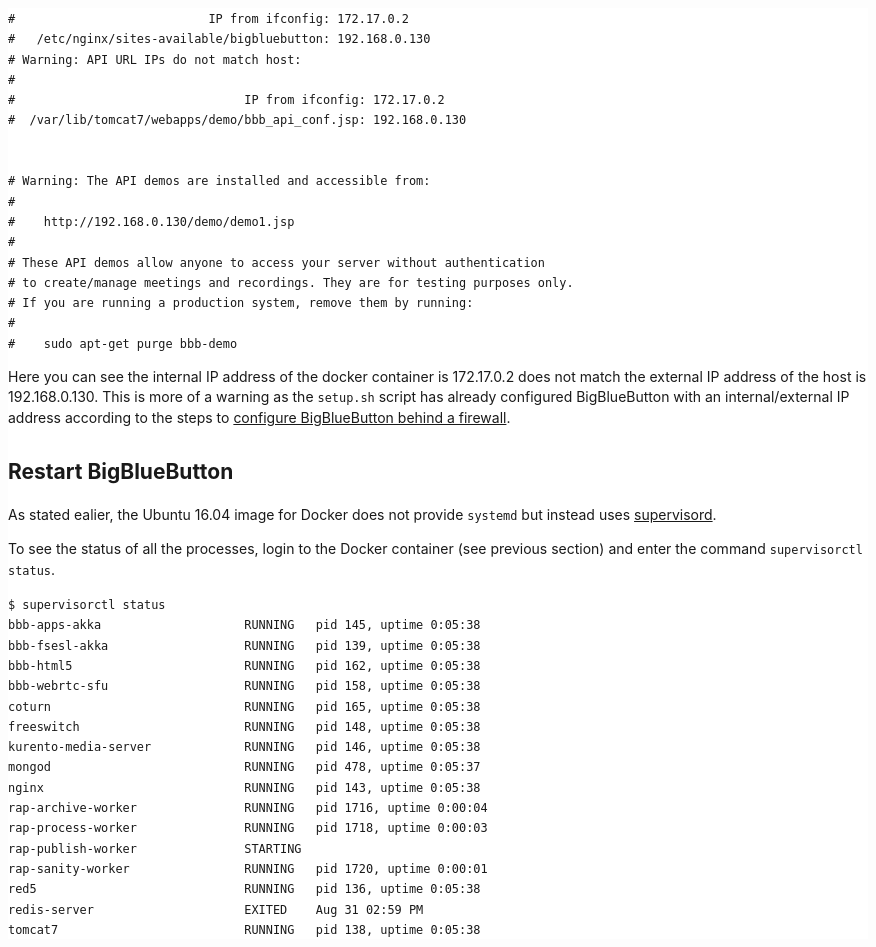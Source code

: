 ```
#                           IP from ifconfig: 172.17.0.2
#   /etc/nginx/sites-available/bigbluebutton: 192.168.0.130
# Warning: API URL IPs do not match host:
#
#                                IP from ifconfig: 172.17.0.2
#  /var/lib/tomcat7/webapps/demo/bbb_api_conf.jsp: 192.168.0.130


# Warning: The API demos are installed and accessible from:
#
#    http://192.168.0.130/demo/demo1.jsp
#
# These API demos allow anyone to access your server without authentication
# to create/manage meetings and recordings. They are for testing purposes only.
# If you are running a production system, remove them by running:
#
#    sudo apt-get purge bbb-demo
```

Here you can see the internal IP address of the docker container is 172.17.0.2 does not match the external IP address of the host is 192.168.0.130.  This is more of a warning as the `setup.sh` script has already configured BigBlueButton with an internal/external IP address according to the steps to [configure BigBlueButton behind a firewall](/install/install.html#configuring-bigbluebutton-behind-a-firewall).

## Restart BigBlueButton

As stated ealier, the Ubuntu 16.04 image for Docker does not provide `systemd` but instead uses [supervisord](http://supervisord.org/).

To see the status of all the processes, login to the Docker container (see previous section) and enter the command
`supervisorctl status`.

```bash
$ supervisorctl status
bbb-apps-akka                    RUNNING   pid 145, uptime 0:05:38
bbb-fsesl-akka                   RUNNING   pid 139, uptime 0:05:38
bbb-html5                        RUNNING   pid 162, uptime 0:05:38
bbb-webrtc-sfu                   RUNNING   pid 158, uptime 0:05:38
coturn                           RUNNING   pid 165, uptime 0:05:38
freeswitch                       RUNNING   pid 148, uptime 0:05:38
kurento-media-server             RUNNING   pid 146, uptime 0:05:38
mongod                           RUNNING   pid 478, uptime 0:05:37
nginx                            RUNNING   pid 143, uptime 0:05:38
rap-archive-worker               RUNNING   pid 1716, uptime 0:00:04
rap-process-worker               RUNNING   pid 1718, uptime 0:00:03
rap-publish-worker               STARTING
rap-sanity-worker                RUNNING   pid 1720, uptime 0:00:01
red5                             RUNNING   pid 136, uptime 0:05:38
redis-server                     EXITED    Aug 31 02:59 PM
tomcat7                          RUNNING   pid 138, uptime 0:05:38
```
